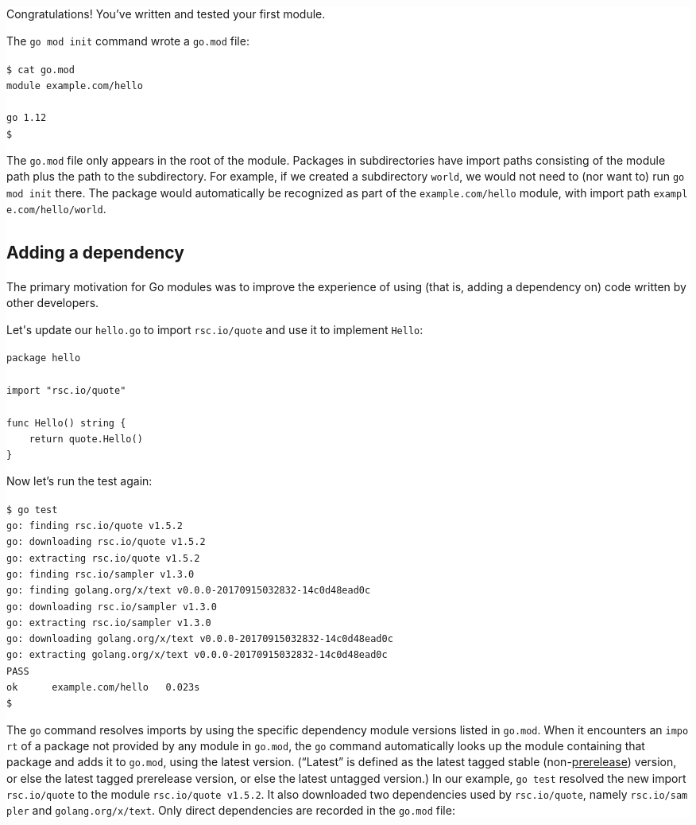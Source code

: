 Congratulations! You’ve written and tested your first module.

The `go mod init` command wrote a `go.mod` file:

	$ cat go.mod
	module example.com/hello

	go 1.12
	$

The `go.mod` file only appears in the root of the module.
Packages in subdirectories have import paths consisting of
the module path plus the path to the subdirectory.
For example, if we created a subdirectory `world`,
we would not need to (nor want to) run `go mod init` there.
The package would automatically be recognized as part of the
`example.com/hello` module, with import path
`example.com/hello/world`.

## Adding a dependency

The primary motivation for Go modules was to improve the
experience of using (that is, adding a dependency on)
code written by other developers.

Let's update our `hello.go` to import `rsc.io/quote`
and use it to implement `Hello`:

	package hello

	import "rsc.io/quote"

	func Hello() string {
		return quote.Hello()
	}

Now let’s run the test again:

	$ go test
	go: finding rsc.io/quote v1.5.2
	go: downloading rsc.io/quote v1.5.2
	go: extracting rsc.io/quote v1.5.2
	go: finding rsc.io/sampler v1.3.0
	go: finding golang.org/x/text v0.0.0-20170915032832-14c0d48ead0c
	go: downloading rsc.io/sampler v1.3.0
	go: extracting rsc.io/sampler v1.3.0
	go: downloading golang.org/x/text v0.0.0-20170915032832-14c0d48ead0c
	go: extracting golang.org/x/text v0.0.0-20170915032832-14c0d48ead0c
	PASS
	ok  	example.com/hello	0.023s
	$

The `go` command resolves imports by using the specific
dependency module versions listed in `go.mod`.
When it encounters an `import` of a package not provided
by any module in `go.mod`, the `go` command automatically
looks up the module containing that package and adds it to
`go.mod`, using the latest version.
(“Latest” is defined as the
latest tagged stable (non-[prerelease](https://semver.org/#spec-item-9)) version,
or else the latest tagged prerelease version,
or else the latest untagged version.)
In our example, `go test` resolved the new import `rsc.io/quote`
to the module `rsc.io/quote v1.5.2`.
It also downloaded two dependencies used by `rsc.io/quote`,
namely `rsc.io/sampler` and `golang.org/x/text`.
Only direct dependencies are recorded in the `go.mod` file:
